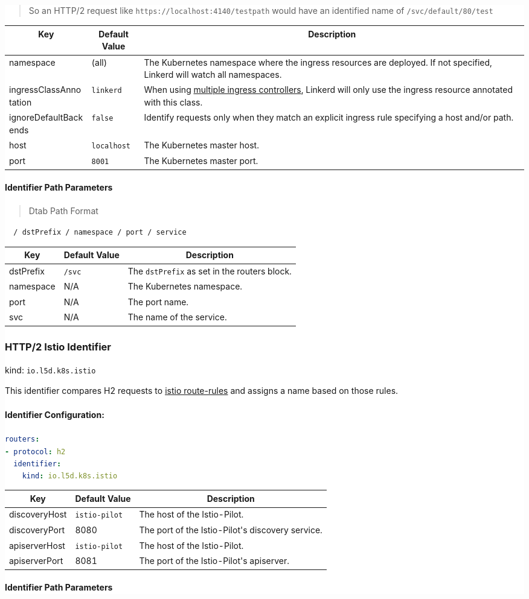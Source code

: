 > So an HTTP/2 request like `https://localhost:4140/testpath` would have an identified name of `/svc/default/80/test`

Key  | Default Value | Description
---- | ------------- | -----------
namespace | (all) | The Kubernetes namespace where the ingress resources are deployed. If not specified, Linkerd will watch all namespaces.
ingressClassAnnotation | `linkerd` | When using [multiple ingress controllers](https://github.com/kubernetes/ingress/blob/master/docs/faq/README.md#how-do-i-run-multiple-ingress-controllers-in-the-same-cluster), Linkerd will only use the ingress resource annotated with this class.
ignoreDefaultBackends | `false` | Identify requests only when they match an explicit ingress rule specifying a host and/or path.
host | `localhost` | The Kubernetes master host.
port | `8001` | The Kubernetes master port.

#### Identifier Path Parameters

> Dtab Path Format

```
  / dstPrefix / namespace / port / service
```

Key | Default Value | Description
--- | ------------- | -----------
dstPrefix | `/svc` | The `dstPrefix` as set in the routers block.
namespace | N/A | The Kubernetes namespace.
port | N/A | The port name.
svc | N/A | The name of the service.

### HTTP/2 Istio Identifier

kind: `io.l5d.k8s.istio`

This identifier compares H2 requests to
[istio route-rules](https://istio.io/docs/concepts/traffic-management/rules-configuration.html) and assigns a name based
on those rules.

#### Identifier Configuration:

```yaml
routers:
- protocol: h2
  identifier:
    kind: io.l5d.k8s.istio
```

Key  | Default Value | Description
---- | ------------- | -----------
discoveryHost | `istio-pilot` | The host of the Istio-Pilot.
discoveryPort | 8080 | The port of the Istio-Pilot's discovery service.
apiserverHost | `istio-pilot` | The host of the Istio-Pilot.
apiserverPort | 8081 | The port of the Istio-Pilot's apiserver.

#### Identifier Path Parameters
